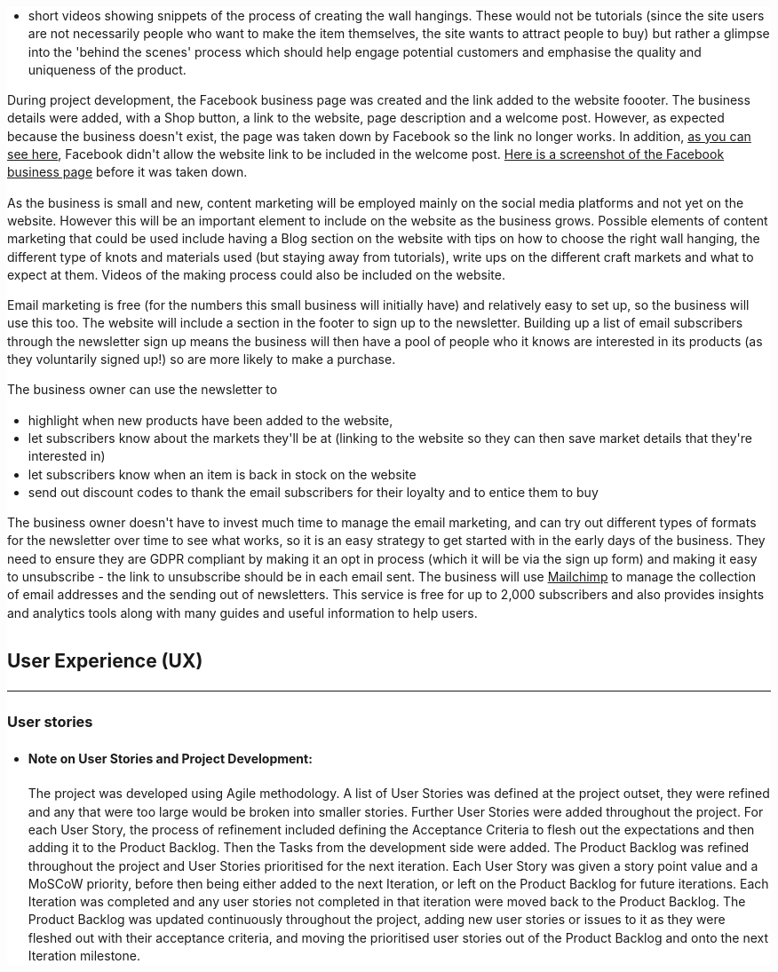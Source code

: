 - short videos showing snippets of the process of creating the wall hangings. These would not be tutorials (since the site users are not necessarily people who want to make the item themselves, the site wants to attract people to buy) but rather a glimpse into the 'behind the scenes' process which should help engage potential customers and emphasise the quality and uniqueness of the product.

During project development, the Facebook business page was created and the link added to the website foooter. The business details were added, with a Shop button, a link to the website, page description and a welcome post. However, as expected because the business doesn't exist, the page was taken down by Facebook so the link no longer works. In addition, [as you can see here](docs/facebook-cannot-use-url-warning.png), Facebook didn't allow the website link to be included in the welcome post. [Here is a screenshot of the Facebook business page](docs/facebook-business-page.png) before it was taken down.

As the business is small and new, content marketing will be employed mainly on the social media platforms and not yet on the website. However this will be an important element to include on the website as the business grows. Possible elements of content marketing that could be used include having a Blog section on the website with tips on how to choose the right wall hanging, the different type of knots and materials used (but staying away from tutorials), write ups on the different craft markets and what to expect at them. Videos of the making process could also be included on the website.

Email marketing is free (for the numbers this small business will initially have) and relatively easy to set up, so the business will use this too. The website will include a section in the footer to sign up to the newsletter. Building up a list of email subscribers through the newsletter sign up means the business will then have a pool of people who it knows are interested in its products (as they voluntarily signed up!) so are more likely to make a purchase. 

The business owner can use the newsletter to 
- highlight when new products have been added to the website,
- let subscribers know about the markets they'll be at (linking to the website so they can then save market details that they're interested in)
- let subscribers know when an item is back in stock on the website
- send out discount codes to thank the email subscribers for their loyalty and to entice them to buy

The business owner doesn't have to invest much time to manage the email marketing, and can try out different types of formats for the newsletter over time to see what works, so it is an easy strategy to get started with in the early days of the business. They need to ensure they are GDPR compliant by making it an opt in process (which it will be via the sign up form) and making it easy to unsubscribe - the link to unsubscribe should be in each email sent. The business will use [Mailchimp](https://mailchimp.com/) to manage the collection of email addresses and the sending out of newsletters. This service is free for up to 2,000 subscribers and also provides insights and analytics tools along with many guides and useful information to help users. 

## User Experience (UX)
---
### User stories
- #### Note on User Stories and Project Development:
  The project was developed using Agile methodology. A list of User Stories was defined at the project outset, they were refined and any that were too large would be broken into smaller stories. Further User Stories were added throughout the project. For each User Story, the process of refinement included defining the Acceptance Criteria to flesh out the expectations and then adding it to the Product Backlog. Then the Tasks from the development side were added. The Product Backlog was refined throughout the project and User Stories prioritised for the next iteration. Each User Story was given a story point value and a MoSCoW priority, before then being either added to the next Iteration, or left on the Product Backlog for future iterations. Each Iteration was completed and any user stories not completed in that iteration were moved back to the Product Backlog. The Product Backlog was updated continuously throughout the project, adding new user stories or issues to it as they were fleshed out with their acceptance criteria, and moving the prioritised user stories out of the Product Backlog and onto the next Iteration milestone.
  